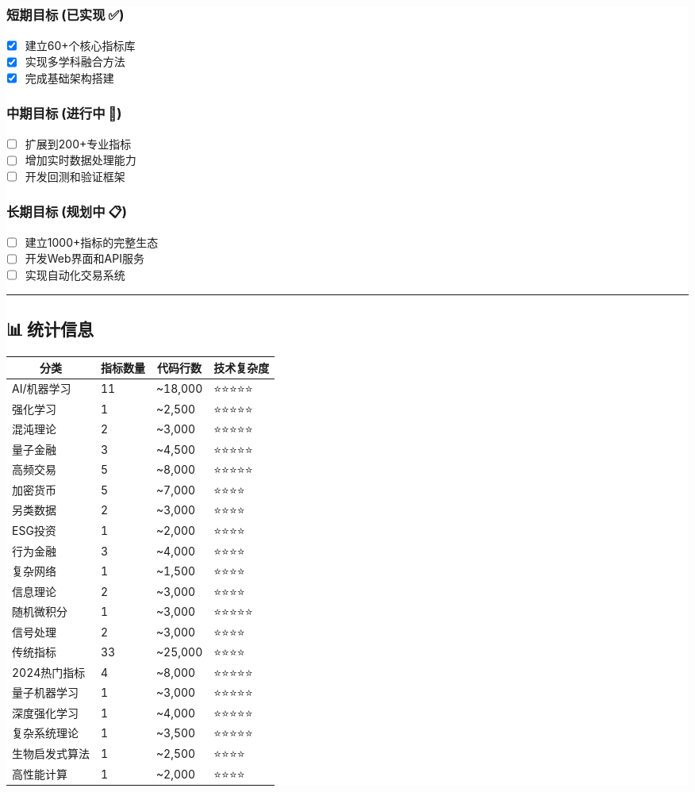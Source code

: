 ### 短期目标 (已实现 ✅)
- [x] 建立60+个核心指标库
- [x] 实现多学科融合方法
- [x] 完成基础架构搭建

### 中期目标 (进行中 🔄)
- [ ] 扩展到200+专业指标
- [ ] 增加实时数据处理能力
- [ ] 开发回测和验证框架

### 长期目标 (规划中 📋)
- [ ] 建立1000+指标的完整生态
- [ ] 开发Web界面和API服务
- [ ] 实现自动化交易系统

---

## 📊 统计信息

| 分类 | 指标数量 | 代码行数 | 技术复杂度 |
|------|----------|----------|------------|
| AI/机器学习 | 11 | ~18,000 | ⭐⭐⭐⭐⭐ |
| 强化学习 | 1 | ~2,500 | ⭐⭐⭐⭐⭐ |
| 混沌理论 | 2 | ~3,000 | ⭐⭐⭐⭐⭐ |
| 量子金融 | 3 | ~4,500 | ⭐⭐⭐⭐⭐ |
| 高频交易 | 5 | ~8,000 | ⭐⭐⭐⭐⭐ |
| 加密货币 | 5 | ~7,000 | ⭐⭐⭐⭐ |
| 另类数据 | 2 | ~3,000 | ⭐⭐⭐⭐ |
| ESG投资 | 1 | ~2,000 | ⭐⭐⭐⭐ |
| 行为金融 | 3 | ~4,000 | ⭐⭐⭐⭐ |
| 复杂网络 | 1 | ~1,500 | ⭐⭐⭐⭐ |
| 信息理论 | 2 | ~3,000 | ⭐⭐⭐⭐ |
| 随机微积分 | 1 | ~3,000 | ⭐⭐⭐⭐⭐ |
| 信号处理 | 2 | ~3,000 | ⭐⭐⭐⭐ |
| 传统指标 | 33 | ~25,000 | ⭐⭐⭐⭐ |
| 2024热门指标 | 4 | ~8,000 | ⭐⭐⭐⭐⭐ |
| 量子机器学习 | 1 | ~3,000 | ⭐⭐⭐⭐⭐ |
| 深度强化学习 | 1 | ~4,000 | ⭐⭐⭐⭐⭐ |
| 复杂系统理论 | 1 | ~3,500 | ⭐⭐⭐⭐⭐ |
| 生物启发式算法 | 1 | ~2,500 | ⭐⭐⭐⭐ |
| 高性能计算 | 1 | ~2,000 | ⭐⭐⭐⭐ |

